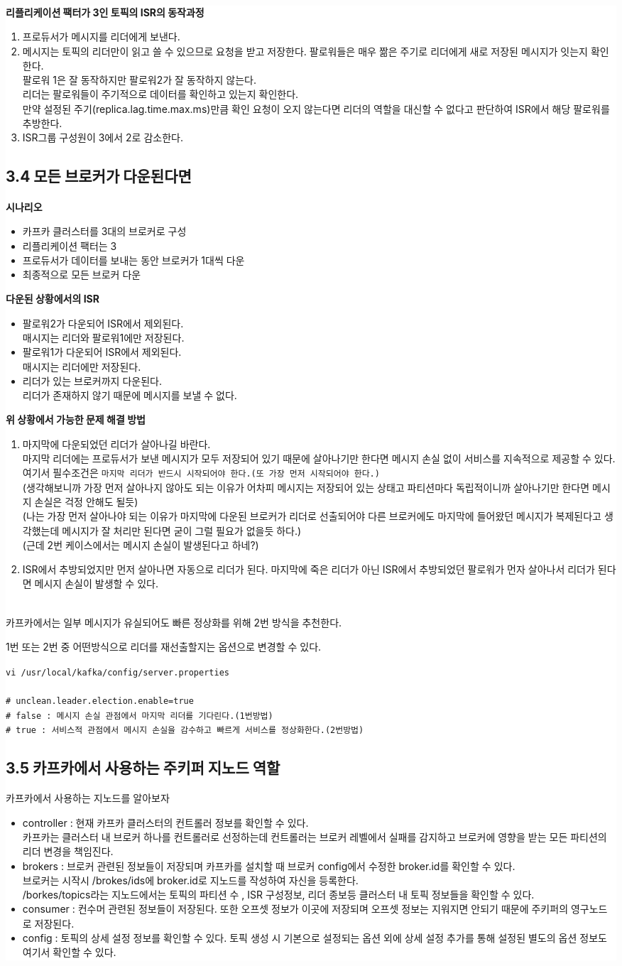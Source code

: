
**리플리케이션 팩터가 3인 토픽의 ISR의 동작과정**
1. 프로듀서가 메시지를 리더에게 보낸다. 
2. 메시지는 토픽의 리더만이 읽고 쓸 수 있으므로 요청을 받고 저장한다.
팔로워들은 매우 짦은 주기로 리더에게 새로 저장된 메시지가 잇는지 확인한다.
</br>팔로워 1은 잘 동작하지만 팔로워2가 잘 동작하지 않는다.
</br>리더는 팔로워들이 주기적으로 데이터를 확인하고 있는지 확인한다.
</br>만약 설정된 주기(replica.lag.time.max.ms)만큼 확인 요청이 오지 않는다면 리더의 역할을 대신할 수 없다고 판단하여 ISR에서 해당 팔로워를 추방한다.
3. ISR그룹 구성원이 3에서 2로 감소한다.

## 3.4 모든 브로커가 다운된다면
**시나리오**
- 카프카 클러스터를 3대의 브로커로 구성
- 리플리케이션 팩터는 3
- 프로듀서가 데이터를 보내는 동안 브로커가 1대씩 다운
- 최종적으로 모든 브로커 다운

**다운된 상황에서의 ISR**
- 팔로워2가 다운되어 ISR에서 제외된다.
  </br>매시지는 리더와 팔로워1에만 저장된다.
- 팔로워1가 다운되어 ISR에서 제외된다.
  </br>매시지는 리더에만 저장된다.
- 리더가 있는 브로커까지 다운된다.
</br>리더가 존재하지 않기 때문에 메시지를 보낼 수 없다.

**위 상황에서 가능한 문제 해결 방법** 
1. 마지막에 다운되었던 리더가 살아나길 바란다.
<br>마지막 리더에는 프로듀서가 보낸 메시지가 모두 저장되어 있기 때문에 살아나기만 한다면 메시지 손실 없이 서비스를 지속적으로 제공할 수 있다.
<br>여기서 필수조건은 `마지막 리더가 반드시 시작되어야 한다.(또 가장 먼저 시작되어야 한다.)`
<br>(생각해보니까 가장 먼저 살아나지 않아도 되는 이유가 어차피 메시지는 저장되어 있는 상태고 파티션마다 독립적이니까 살아나기만 한다면 메시지 손실은 걱정 안해도 될듯)
<br>(나는 가장 먼저 살아나야 되는 이유가 마지막에 다운된 브로커가 리더로 선출되어야 다른 브로커에도 마지막에 들어왔던 메시지가 복제된다고 생각했는데 메시지가 잘 처리만 된다면 굳이 그럴 필요가 없을듯 하다.)
<br>(근데 2번 케이스에서는 메시지 손실이 발생된다고 하네?)

2. ISR에서 추방되었지만 먼저 살아나면 자동으로 리더가 된다.
마지막에 죽은 리더가 아닌 ISR에서 추방되었던 팔로워가 먼자 살아나서 리더가 된다면 메시지 손실이 발생할 수 있다.
<br>
카프카에서는 일부 메시지가 유실되어도 빠른 정상화를 위해 2번 방식을 추천한다.

1번 또는 2번 중 어떤방식으로 리더를 재선출할지는 옵션으로 변경할 수 있다.
```shell
vi /usr/local/kafka/config/server.properties

# unclean.leader.election.enable=true
# false : 메시지 손실 관점에서 마지막 리더를 기다린다.(1번방법)
# true : 서비스적 관점에서 메시지 손실을 감수하고 빠르게 서비스를 정상화한다.(2번방법)
```

## 3.5 카프카에서 사용하는 주키퍼 지노드 역할
카프카에서 사용하는 지노드를 알아보자
- controller : 현재 카프카 클러스터의 컨트롤러 정보를 확인할 수 있다. 
<br>카프카는 클러스터 내 브로커 하나를 컨트롤러로 선정하는데 컨트롤러는 브로커 레벨에서 실패를 감지하고 브로커에 영향을 받는 모든 파티션의 리더 변경을 책임진다.
- brokers : 브로커 관련된 정보들이 저장되며 카프카를 설치할 때 브로커 config에서 수정한 broker.id를 확인할 수 있다.
<br>브로커는 시작시 /brokes/ids에 broker.id로 지노드를 작성하여 자신을 등록한다.
<br>/borkes/topics라는 지노드에서는 토픽의 파티션 수 , ISR 구성정보, 리더 종보등 클러스터 내 토픽 정보들을 확인할 수 있다.
- consumer : 컨수머 관련된 정보들이 저장된다. 또한 오프셋 정보가 이곳에 저장되며 오프셋 정보는 지워지면 안되기 때문에 주키퍼의 영구노드로 저장된다.
- config : 토픽의 상세 설정 정보를 확인할 수 있다. 토픽 생성 시 기본으로 설정되는 옵션 외에 상세 설정 추가를 통해 설정된 별도의 옵션 정보도 여기서 확인할 수 있다.
